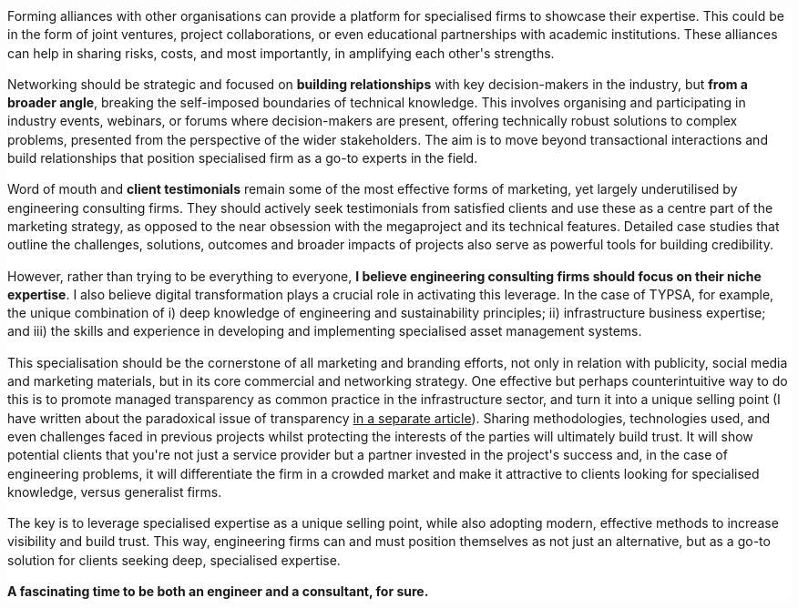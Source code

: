 Forming alliances with other organisations can provide a platform for specialised firms to showcase their expertise. This could be in the form of joint ventures, project collaborations, or even educational partnerships with academic institutions. These alliances can help in sharing risks, costs, and most importantly, in amplifying each other's strengths.

Networking should be strategic and focused on **building relationships** with key decision-makers in the industry, but **from a broader angle**, breaking the self-imposed boundaries of technical knowledge. This involves organising and participating in industry events, webinars, or forums where decision-makers are present, offering technically robust solutions to complex problems, presented from the perspective of the wider stakeholders. The aim is to move beyond transactional interactions and build relationships that position specialised firm as a go-to experts in the field.

Word of mouth and **client testimonials** remain some of the most effective forms of marketing, yet largely underutilised by engineering consulting firms. They should actively seek testimonials from satisfied clients and use these as a centre part of the marketing strategy, as opposed to the near obsession with the megaproject and its technical features. Detailed case studies that outline the challenges, solutions, outcomes and broader impacts of projects also serve as powerful tools for building credibility.

However, rather than trying to be everything to everyone, **I believe engineering consulting firms should focus on their niche expertise**. I also believe digital transformation plays a crucial role in activating this leverage. In the case of TYPSA, for example, the unique combination of i) deep knowledge of engineering and sustainability principles; ii) infrastructure business expertise; and iii) the skills and experience in developing and implementing specialised asset management systems.

This specialisation should be the cornerstone of all marketing and branding efforts, not only in relation with publicity, social media and marketing materials, but in its core commercial and networking strategy. One effective but perhaps counterintuitive way to do this is to promote managed transparency as common practice in the infrastructure sector, and turn it into a unique selling point (I have written about the paradoxical issue of transparency [in a separate article](https://www.linkedin.com/pulse/paradox-transparency-jose-cordovilla/?trackingId=nrF7LDjQTEq9AienI4crHA%3D%3D)). Sharing methodologies, technologies used, and even challenges faced in previous projects whilst protecting the interests of the parties will ultimately build trust. It will show potential clients that you're not just a service provider but a partner invested in the project's success and, in the case of engineering problems, it will differentiate the firm in a crowded market and make it attractive to clients looking for specialised knowledge, versus generalist firms.

The key is to leverage specialised expertise as a unique selling point, while also adopting modern, effective methods to increase visibility and build trust. This way, engineering firms can and must position themselves as not just an alternative, but as a go-to solution for clients seeking deep, specialised expertise.

**A fascinating time to be both an engineer and a consultant, for sure.**
